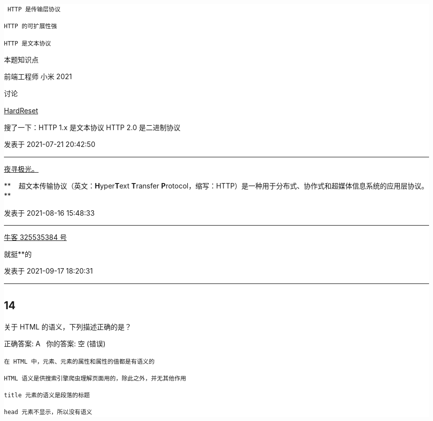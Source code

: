 ```cpp
 HTTP 是传输层协议
```

```cpp
HTTP 的可扩展性强
```

```cpp
HTTP 是文本协议
```

本题知识点

前端工程师 小米 2021

讨论

[HardReset](https://www.nowcoder.com/profile/5162703)

搜了一下：HTTP 1.x 是文本协议 HTTP 2.0 是二进制协议

发表于 2021-07-21 20:42:50

* * *

[夜寻极光。](https://www.nowcoder.com/profile/868966489)

**    超文本传输协议（英文：**H**yper**T**ext **T**ransfer **P**rotocol，缩写：HTTP）是一种用于分布式、协作式和超媒体信息系统的应用层协议。**

发表于 2021-08-16 15:48:33

* * *

[牛客 325535384 号](https://www.nowcoder.com/profile/325535384)

就挺**的

发表于 2021-09-17 18:20:31

* * *

## 14

关于 HTML 的语义，下列描述正确的是？

正确答案: A   你的答案: 空 (错误)

```cpp
在 HTML 中，元素、元素的属性和属性的值都是有语义的
```

```cpp
HTML 语义是供搜索引擎爬虫理解页面用的，除此之外，并无其他作用
```

```cpp
title 元素的语义是段落的标题
```

```cpp
head 元素不显示，所以没有语义
```
